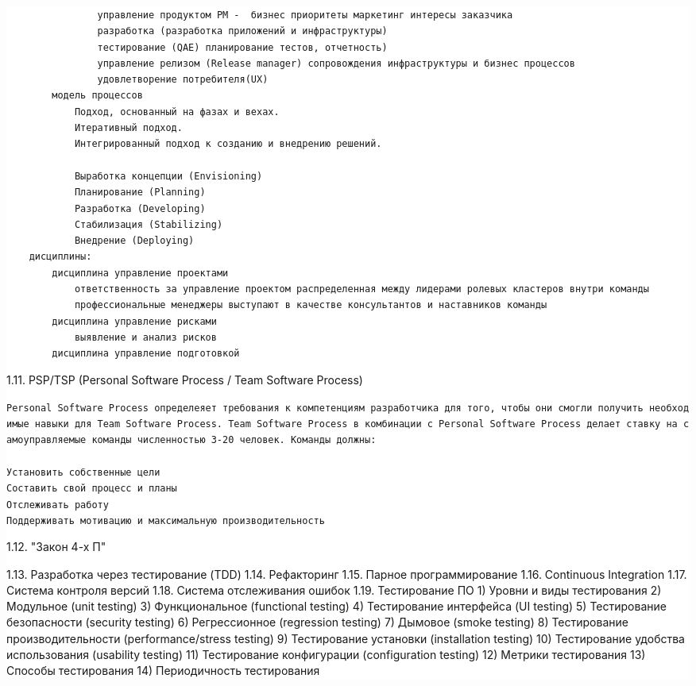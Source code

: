 					управление продуктом PM -  бизнес приоритеты маркетинг интересы заказчика
					разработка (разработка приложений и инфраструктуры)
					тестирование (QAE) планирование тестов, отчетность)
					управление релизом (Release manager) сопровождения инфраструктуры и бизнес процессов
					удовлетворение потребителя(UX)
			модель процессов
				Подход, основанный на фазах и вехах.
				Итеративный подход.
				Интегрированный подход к созданию и внедрению решений.

				Выработка концепции (Envisioning)
				Планирование (Planning)
				Разработка (Developing)
				Стабилизация (Stabilizing)
				Внедрение (Deploying)
		дисциплины:
			дисциплина управление проектами
				ответственность за управление проектом распределенная между лидерами ролевых кластеров внутри команды
				профессиональные менеджеры выступают в качестве консультантов и наставников команды
			дисциплина управление рисками
				выявление и анализ рисков
			дисциплина управление подготовкой

1.11.	PSP/TSP (Personal Software Process / Team Software Process)

	Personal Software Process определеяет требования к компетенциям разработчика для того, чтобы они смогли получить необходимые навыки для Team Software Process. Team Software Process в комбинации с Personal Software Process делает ставку на самоуправляемые команды численностью 3-20 человек. Команды должны:

	Установить собственные цели
	Составить свой процесс и планы
	Отслеживать работу
	Поддерживать мотивацию и максимальную производительность

1.12.	"Закон 4-х П"

1.13.	Разработка через тестирование (TDD)
1.14.	Рефакторинг
1.15.	Парное программирование
1.16.	Continuous Integration
1.17.	Система контроля версий
1.18.	Система отслеживания ошибок
1.19.	Тестирование ПО
	1)	Уровни и виды тестирования
	2)	Модульное (unit testing)
	3)	Функциональное (functional testing)
	4)	Тестирование интерфейса (UI testing)
	5)	Тестирование безопасности (security testing)
	6)	Регрессионное (regression testing)
	7)	Дымовое (smoke testing)
	8)	Тестирование производительности (performance/stress testing)
	9)	Тестирование установки (installation testing)
	10)	Тестирование удобства использования (usability testing)
	11)	Тестирование конфигурации (configuration testing)
	12)	Метрики тестирования
	13)	Способы тестирования
	14)	Периодичность тестирования
